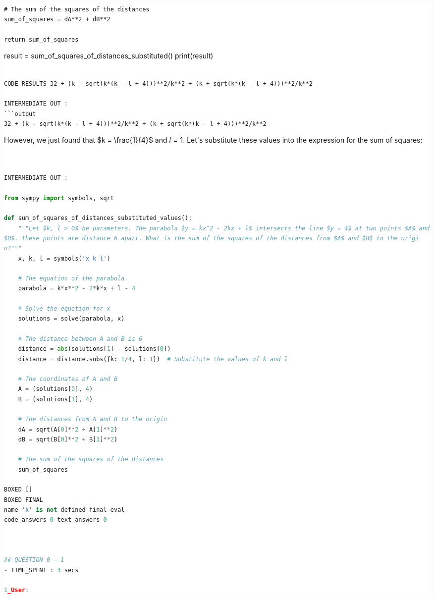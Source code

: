     # The sum of the squares of the distances
    sum_of_squares = dA**2 + dB**2

    return sum_of_squares

result = sum_of_squares_of_distances_substituted()
print(result)
```

CODE RESULTS 32 + (k - sqrt(k*(k - l + 4)))**2/k**2 + (k + sqrt(k*(k - l + 4)))**2/k**2

INTERMEDIATE OUT :
```output
32 + (k - sqrt(k*(k - l + 4)))**2/k**2 + (k + sqrt(k*(k - l + 4)))**2/k**2
```
However, we just found that $k = \frac{1}{4}$ and $l = 1$. Let's substitute these values into the expression for the sum of squares:

```python


INTERMEDIATE OUT :

from sympy import symbols, sqrt

def sum_of_squares_of_distances_substituted_values():
    """Let $k, l > 0$ be parameters. The parabola $y = kx^2 - 2kx + l$ intersects the line $y = 4$ at two points $A$ and $B$. These points are distance 6 apart. What is the sum of the squares of the distances from $A$ and $B$ to the origin?"""
    x, k, l = symbols('x k l')

    # The equation of the parabola
    parabola = k*x**2 - 2*k*x + l - 4

    # Solve the equation for x
    solutions = solve(parabola, x)

    # The distance between A and B is 6
    distance = abs(solutions[1] - solutions[0])
    distance = distance.subs({k: 1/4, l: 1})  # Substitute the values of k and l

    # The coordinates of A and B
    A = (solutions[0], 4)
    B = (solutions[1], 4)

    # The distances from A and B to the origin
    dA = sqrt(A[0]**2 + A[1]**2)
    dB = sqrt(B[0]**2 + B[1]**2)

    # The sum of the squares of the distances
    sum_of_squares

BOXED []
BOXED FINAL 
name 'k' is not defined final_eval
code_answers 0 text_answers 0



## QUESTION 0 - 1 
- TIME_SPENT : 3 secs

1_User:

```